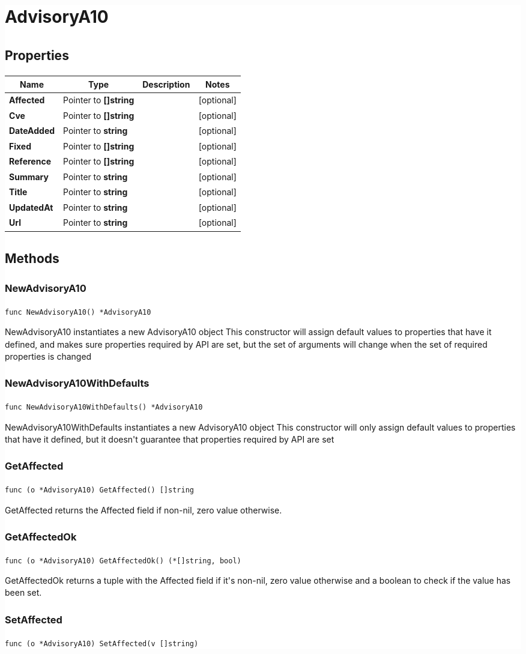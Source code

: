 # AdvisoryA10

## Properties

Name | Type | Description | Notes
------------ | ------------- | ------------- | -------------
**Affected** | Pointer to **[]string** |  | [optional] 
**Cve** | Pointer to **[]string** |  | [optional] 
**DateAdded** | Pointer to **string** |  | [optional] 
**Fixed** | Pointer to **[]string** |  | [optional] 
**Reference** | Pointer to **[]string** |  | [optional] 
**Summary** | Pointer to **string** |  | [optional] 
**Title** | Pointer to **string** |  | [optional] 
**UpdatedAt** | Pointer to **string** |  | [optional] 
**Url** | Pointer to **string** |  | [optional] 

## Methods

### NewAdvisoryA10

`func NewAdvisoryA10() *AdvisoryA10`

NewAdvisoryA10 instantiates a new AdvisoryA10 object
This constructor will assign default values to properties that have it defined,
and makes sure properties required by API are set, but the set of arguments
will change when the set of required properties is changed

### NewAdvisoryA10WithDefaults

`func NewAdvisoryA10WithDefaults() *AdvisoryA10`

NewAdvisoryA10WithDefaults instantiates a new AdvisoryA10 object
This constructor will only assign default values to properties that have it defined,
but it doesn't guarantee that properties required by API are set

### GetAffected

`func (o *AdvisoryA10) GetAffected() []string`

GetAffected returns the Affected field if non-nil, zero value otherwise.

### GetAffectedOk

`func (o *AdvisoryA10) GetAffectedOk() (*[]string, bool)`

GetAffectedOk returns a tuple with the Affected field if it's non-nil, zero value otherwise
and a boolean to check if the value has been set.

### SetAffected

`func (o *AdvisoryA10) SetAffected(v []string)`
